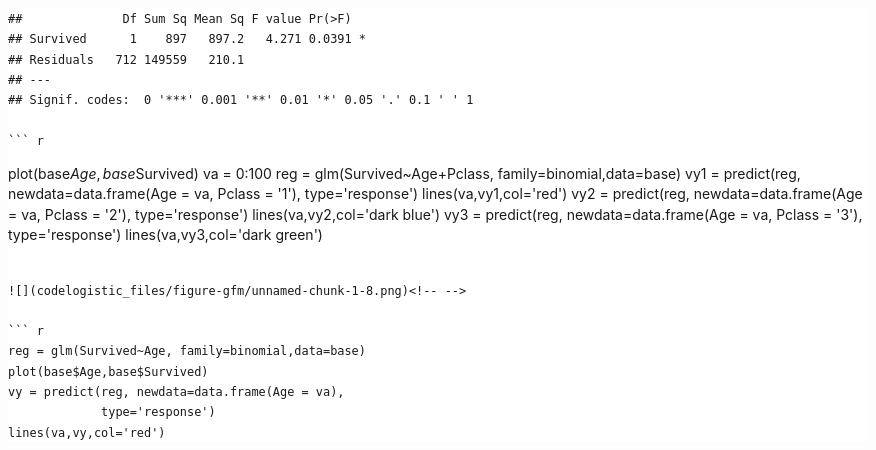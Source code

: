     ##              Df Sum Sq Mean Sq F value Pr(>F)  
    ## Survived      1    897   897.2   4.271 0.0391 *
    ## Residuals   712 149559   210.1                 
    ## ---
    ## Signif. codes:  0 '***' 0.001 '**' 0.01 '*' 0.05 '.' 0.1 ' ' 1
    
    ``` r
plot(base$Age,base$Survived)
va = 0:100
reg = glm(Survived~Age+Pclass, family=binomial,data=base)
vy1 = predict(reg, newdata=data.frame(Age = va,
                                     Pclass = '1'),
             type='response')
lines(va,vy1,col='red')
vy2 = predict(reg, newdata=data.frame(Age = va,
                                     Pclass = '2'),
             type='response')
lines(va,vy2,col='dark blue')
vy3 = predict(reg, newdata=data.frame(Age = va,
                                     Pclass = '3'),
             type='response')
lines(va,vy3,col='dark green')
```

![](codelogistic_files/figure-gfm/unnamed-chunk-1-8.png)<!-- -->

``` r
reg = glm(Survived~Age, family=binomial,data=base)
plot(base$Age,base$Survived)
vy = predict(reg, newdata=data.frame(Age = va),
             type='response')
lines(va,vy,col='red')
```
